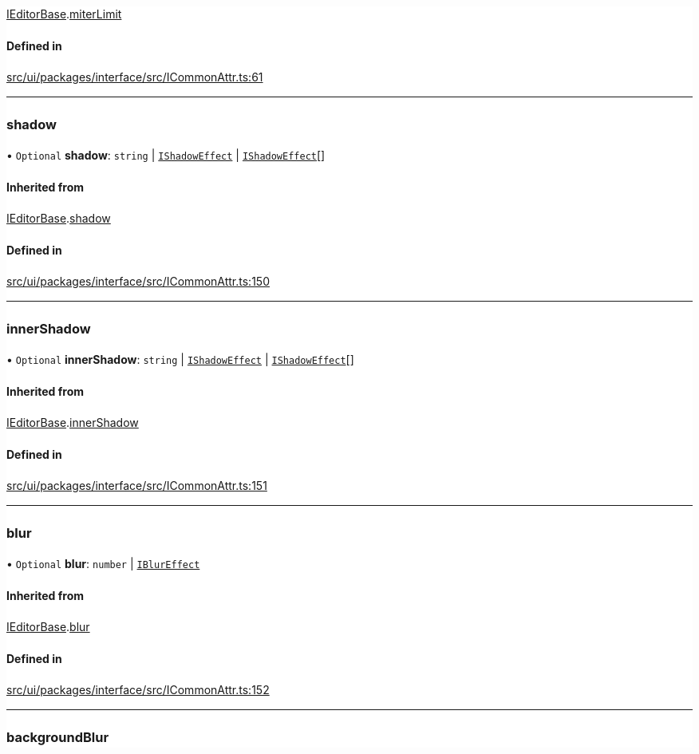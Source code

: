 [IEditorBase](IEditorBase.md).[miterLimit](IEditorBase.md#miterlimit)

#### Defined in

[src/ui/packages/interface/src/ICommonAttr.ts:61](https://github.com/leaferjs/leafer-ui/blob/4f34682d75d50ed9144f891fb4da145a8d369069/packages/interface/src/ICommonAttr.ts#L61)

___

### shadow

• `Optional` **shadow**: `string` \| [`IShadowEffect`](IShadowEffect.md) \| [`IShadowEffect`](IShadowEffect.md)[]

#### Inherited from

[IEditorBase](IEditorBase.md).[shadow](IEditorBase.md#shadow)

#### Defined in

[src/ui/packages/interface/src/ICommonAttr.ts:150](https://github.com/leaferjs/leafer-ui/blob/4f34682d75d50ed9144f891fb4da145a8d369069/packages/interface/src/ICommonAttr.ts#L150)

___

### innerShadow

• `Optional` **innerShadow**: `string` \| [`IShadowEffect`](IShadowEffect.md) \| [`IShadowEffect`](IShadowEffect.md)[]

#### Inherited from

[IEditorBase](IEditorBase.md).[innerShadow](IEditorBase.md#innershadow)

#### Defined in

[src/ui/packages/interface/src/ICommonAttr.ts:151](https://github.com/leaferjs/leafer-ui/blob/4f34682d75d50ed9144f891fb4da145a8d369069/packages/interface/src/ICommonAttr.ts#L151)

___

### blur

• `Optional` **blur**: `number` \| [`IBlurEffect`](IBlurEffect.md)

#### Inherited from

[IEditorBase](IEditorBase.md).[blur](IEditorBase.md#blur)

#### Defined in

[src/ui/packages/interface/src/ICommonAttr.ts:152](https://github.com/leaferjs/leafer-ui/blob/4f34682d75d50ed9144f891fb4da145a8d369069/packages/interface/src/ICommonAttr.ts#L152)

___

### backgroundBlur
